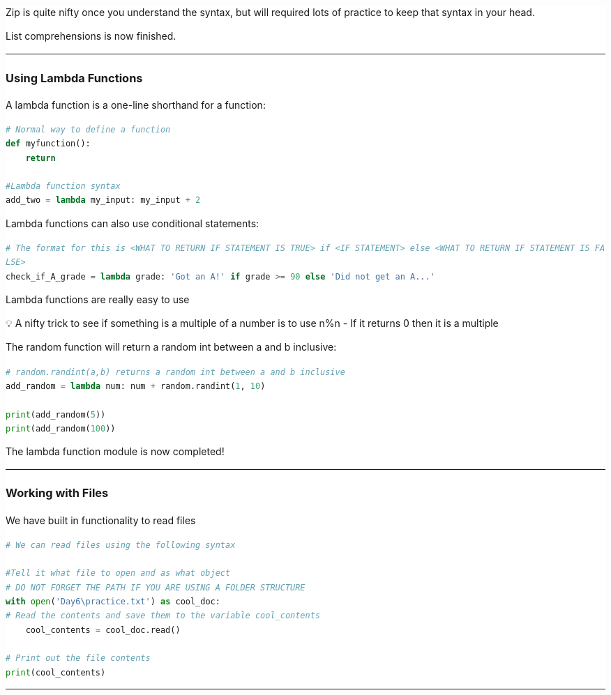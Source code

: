 Zip is quite nifty once you understand the syntax, but will required lots of practice to keep that syntax in your head.

List comprehensions is now finished.

---

### Using Lambda Functions

A lambda function is a one-line shorthand for a function:

```python
# Normal way to define a function
def myfunction():
	return

#Lambda function syntax
add_two = lambda my_input: my_input + 2
```

Lambda functions can also use conditional statements:

```python
# The format for this is <WHAT TO RETURN IF STATEMENT IS TRUE> if <IF STATEMENT> else <WHAT TO RETURN IF STATEMENT IS FALSE>
check_if_A_grade = lambda grade: 'Got an A!' if grade >= 90 else 'Did not get an A...'

```

Lambda functions are really easy to use

<aside>
💡 A nifty trick to see if something is a multiple of a number is to use n%n - If it returns 0 then it is a multiple

</aside>

The random function will return a random int between a and b inclusive:

```python
# random.randint(a,b) returns a random int between a and b inclusive
add_random = lambda num: num + random.randint(1, 10)

print(add_random(5))
print(add_random(100))
```

The lambda function module is now completed!

---

### Working with Files

We have built in functionality to read files

```python
# We can read files using the following syntax

#Tell it what file to open and as what object
# DO NOT FORGET THE PATH IF YOU ARE USING A FOLDER STRUCTURE
with open('Day6\practice.txt') as cool_doc:
# Read the contents and save them to the variable cool_contents
    cool_contents = cool_doc.read() 

# Print out the file contents
print(cool_contents)
```

---